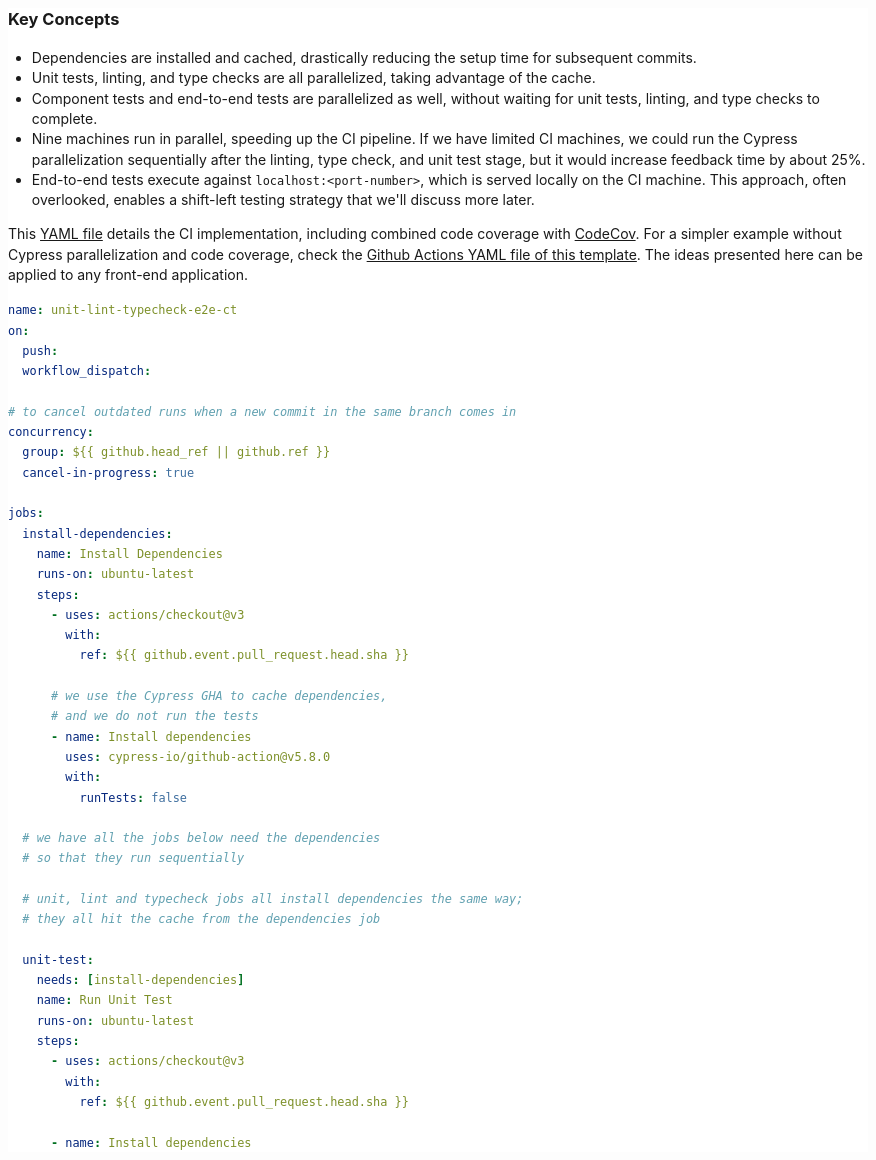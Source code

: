 ### Key Concepts

- Dependencies are installed and cached, drastically reducing the setup time for subsequent commits.
- Unit tests, linting, and type checks are all parallelized, taking advantage of the cache.
- Component tests and end-to-end tests are parallelized as well, without waiting for unit tests, linting, and type checks to complete.
- Nine machines run in parallel, speeding up the CI pipeline. If we have limited CI machines, we could run the Cypress parallelization sequentially after the linting, type check, and unit test stage, but it would increase feedback time by about 25%.
- End-to-end tests execute against `localhost:<port-number>`, which is served locally on the CI machine. This approach, often overlooked, enables a shift-left testing strategy that we'll discuss more later.

This [YAML file](https://github.com/muratkeremozcan/tour-of-heroes-react-vite-cypress-ts/blob/main/.github/workflows/main.yml) details the CI implementation, including combined code coverage with [CodeCov](https://about.codecov.io/). For a simpler example without Cypress parallelization and code coverage, check the [Github Actions YAML file of this template](https://github.com/muratkeremozcan/react-cypress-ts-vite-template/blob/main/.github/workflows/main.yml). The ideas presented here can be applied to any front-end application.

```yml
name: unit-lint-typecheck-e2e-ct
on:
  push:
  workflow_dispatch:

# to cancel outdated runs when a new commit in the same branch comes in
concurrency:
  group: ${{ github.head_ref || github.ref }}
  cancel-in-progress: true

jobs:
  install-dependencies:
    name: Install Dependencies
    runs-on: ubuntu-latest
    steps:
      - uses: actions/checkout@v3
        with:
          ref: ${{ github.event.pull_request.head.sha }}

      # we use the Cypress GHA to cache dependencies,
      # and we do not run the tests
      - name: Install dependencies
        uses: cypress-io/github-action@v5.8.0
        with:
          runTests: false

  # we have all the jobs below need the dependencies
  # so that they run sequentially

  # unit, lint and typecheck jobs all install dependencies the same way;
  # they all hit the cache from the dependencies job

  unit-test:
    needs: [install-dependencies]
    name: Run Unit Test
    runs-on: ubuntu-latest
    steps:
      - uses: actions/checkout@v3
        with:
          ref: ${{ github.event.pull_request.head.sha }}

      - name: Install dependencies
```